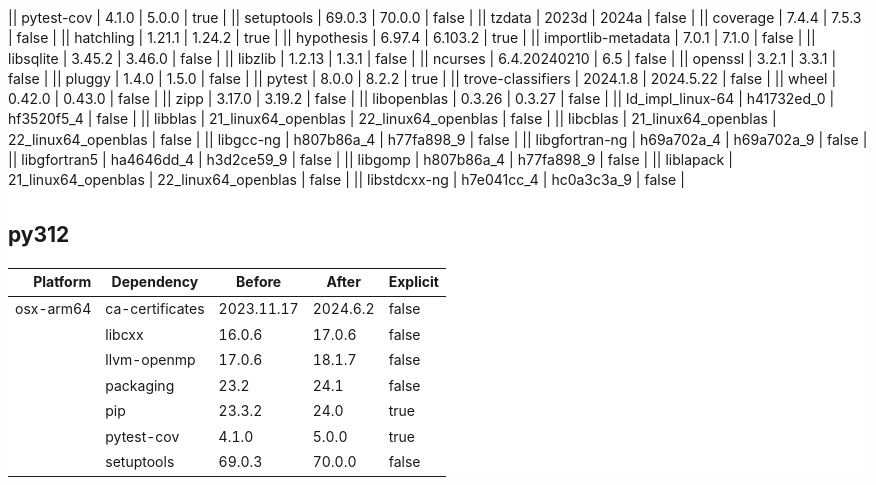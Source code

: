 || pytest-cov | 4.1.0 | 5.0.0 | true |
|| setuptools | 69.0.3 | 70.0.0 | false |
|| tzdata | 2023d | 2024a | false |
|| coverage | 7.4.4 | 7.5.3 | false |
|| hatchling | 1.21.1 | 1.24.2 | true |
|| hypothesis | 6.97.4 | 6.103.2 | true |
|| importlib-metadata | 7.0.1 | 7.1.0 | false |
|| libsqlite | 3.45.2 | 3.46.0 | false |
|| libzlib | 1.2.13 | 1.3.1 | false |
|| ncurses | 6.4.20240210 | 6.5 | false |
|| openssl | 3.2.1 | 3.3.1 | false |
|| pluggy | 1.4.0 | 1.5.0 | false |
|| pytest | 8.0.0 | 8.2.2 | true |
|| trove-classifiers | 2024.1.8 | 2024.5.22 | false |
|| wheel | 0.42.0 | 0.43.0 | false |
|| zipp | 3.17.0 | 3.19.2 | false |
|| libopenblas | 0.3.26 | 0.3.27 | false |
|| ld_impl_linux-64 | h41732ed_0 | hf3520f5_4 | false |
|| libblas | 21_linux64_openblas | 22_linux64_openblas | false |
|| libcblas | 21_linux64_openblas | 22_linux64_openblas | false |
|| libgcc-ng | h807b86a_4 | h77fa898_9 | false |
|| libgfortran-ng | h69a702a_4 | h69a702a_9 | false |
|| libgfortran5 | ha4646dd_4 | h3d2ce59_9 | false |
|| libgomp | h807b86a_4 | h77fa898_9 | false |
|| liblapack | 21_linux64_openblas | 22_linux64_openblas | false |
|| libstdcxx-ng | h7e041cc_4 | hc0a3c3a_9 | false |

## py312

| Platform | Dependency | Before | After | Explicit |
| -: | - | - | - | - |
| osx-arm64 | ca-certificates | 2023.11.17 | 2024.6.2 | false |
|| libcxx | 16.0.6 | 17.0.6 | false |
|| llvm-openmp | 17.0.6 | 18.1.7 | false |
|| packaging | 23.2 | 24.1 | false |
|| pip | 23.3.2 | 24.0 | true |
|| pytest-cov | 4.1.0 | 5.0.0 | true |
|| setuptools | 69.0.3 | 70.0.0 | false |